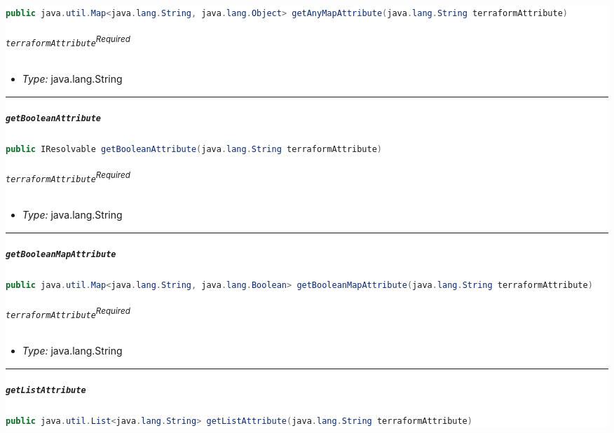 ```java
public java.util.Map<java.lang.String, java.lang.Object> getAnyMapAttribute(java.lang.String terraformAttribute)
```

###### `terraformAttribute`<sup>Required</sup> <a name="terraformAttribute" id="@cdktf/provider-ionoscloud.serverBootDeviceSelection.ServerBootDeviceSelectionTimeoutsOutputReference.getAnyMapAttribute.parameter.terraformAttribute"></a>

- *Type:* java.lang.String

---

##### `getBooleanAttribute` <a name="getBooleanAttribute" id="@cdktf/provider-ionoscloud.serverBootDeviceSelection.ServerBootDeviceSelectionTimeoutsOutputReference.getBooleanAttribute"></a>

```java
public IResolvable getBooleanAttribute(java.lang.String terraformAttribute)
```

###### `terraformAttribute`<sup>Required</sup> <a name="terraformAttribute" id="@cdktf/provider-ionoscloud.serverBootDeviceSelection.ServerBootDeviceSelectionTimeoutsOutputReference.getBooleanAttribute.parameter.terraformAttribute"></a>

- *Type:* java.lang.String

---

##### `getBooleanMapAttribute` <a name="getBooleanMapAttribute" id="@cdktf/provider-ionoscloud.serverBootDeviceSelection.ServerBootDeviceSelectionTimeoutsOutputReference.getBooleanMapAttribute"></a>

```java
public java.util.Map<java.lang.String, java.lang.Boolean> getBooleanMapAttribute(java.lang.String terraformAttribute)
```

###### `terraformAttribute`<sup>Required</sup> <a name="terraformAttribute" id="@cdktf/provider-ionoscloud.serverBootDeviceSelection.ServerBootDeviceSelectionTimeoutsOutputReference.getBooleanMapAttribute.parameter.terraformAttribute"></a>

- *Type:* java.lang.String

---

##### `getListAttribute` <a name="getListAttribute" id="@cdktf/provider-ionoscloud.serverBootDeviceSelection.ServerBootDeviceSelectionTimeoutsOutputReference.getListAttribute"></a>

```java
public java.util.List<java.lang.String> getListAttribute(java.lang.String terraformAttribute)
```
